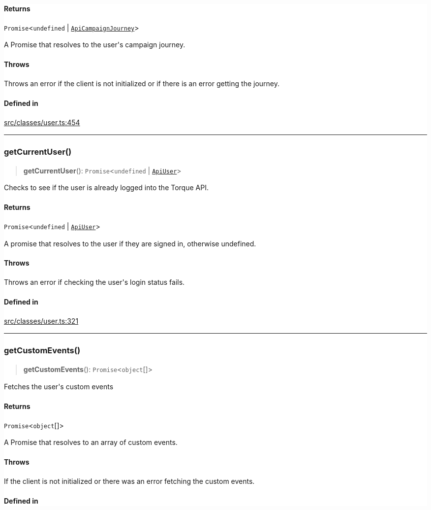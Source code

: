 #### Returns

`Promise`\<`undefined` \| [`ApiCampaignJourney`](../type-aliases/ApiCampaignJourney.md)\>

A Promise that resolves to the user's campaign journey.

#### Throws

Throws an error if the client is not initialized or if there is an error getting the journey.

#### Defined in

[src/classes/user.ts:454](https://github.com/torque-labs/torque-ts-sdk/blob/e34efdf278512e8a58bacdba966e9cd90b1db20a/src/classes/user.ts#L454)

***

### getCurrentUser()

> **getCurrentUser**(): `Promise`\<`undefined` \| [`ApiUser`](../type-aliases/ApiUser.md)\>

Checks to see if the user is already logged into the Torque API.

#### Returns

`Promise`\<`undefined` \| [`ApiUser`](../type-aliases/ApiUser.md)\>

A promise that resolves to the user if they are signed in, otherwise undefined.

#### Throws

Throws an error if checking the user's login status fails.

#### Defined in

[src/classes/user.ts:321](https://github.com/torque-labs/torque-ts-sdk/blob/e34efdf278512e8a58bacdba966e9cd90b1db20a/src/classes/user.ts#L321)

***

### getCustomEvents()

> **getCustomEvents**(): `Promise`\<`object`[]\>

Fetches the user's custom events

#### Returns

`Promise`\<`object`[]\>

A Promise that resolves to an array of custom events.

#### Throws

If the client is not initialized or there was an error fetching the custom events.

#### Defined in
